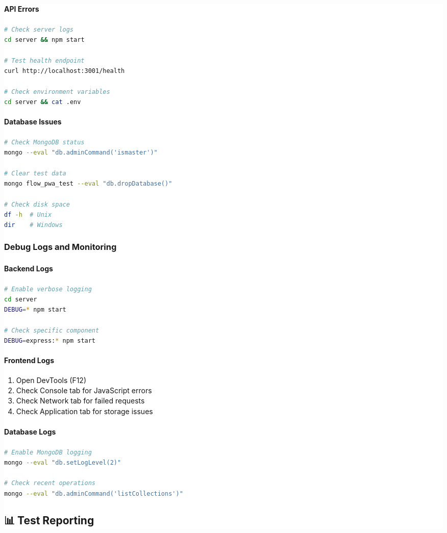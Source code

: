 #### **API Errors**
```bash
# Check server logs
cd server && npm start

# Test health endpoint
curl http://localhost:3001/health

# Check environment variables
cd server && cat .env
```

#### **Database Issues**
```bash
# Check MongoDB status
mongo --eval "db.adminCommand('ismaster')"

# Clear test data
mongo flow_pwa_test --eval "db.dropDatabase()"

# Check disk space
df -h  # Unix
dir    # Windows
```

### **Debug Logs and Monitoring**

#### **Backend Logs**
```bash
# Enable verbose logging
cd server
DEBUG=* npm start

# Check specific component
DEBUG=express:* npm start
```

#### **Frontend Logs**
1. Open DevTools (F12)
2. Check Console tab for JavaScript errors
3. Check Network tab for failed requests
4. Check Application tab for storage issues

#### **Database Logs**
```bash
# Enable MongoDB logging
mongo --eval "db.setLogLevel(2)"

# Check recent operations
mongo --eval "db.adminCommand('listCollections')"
```

## 📊 Test Reporting

